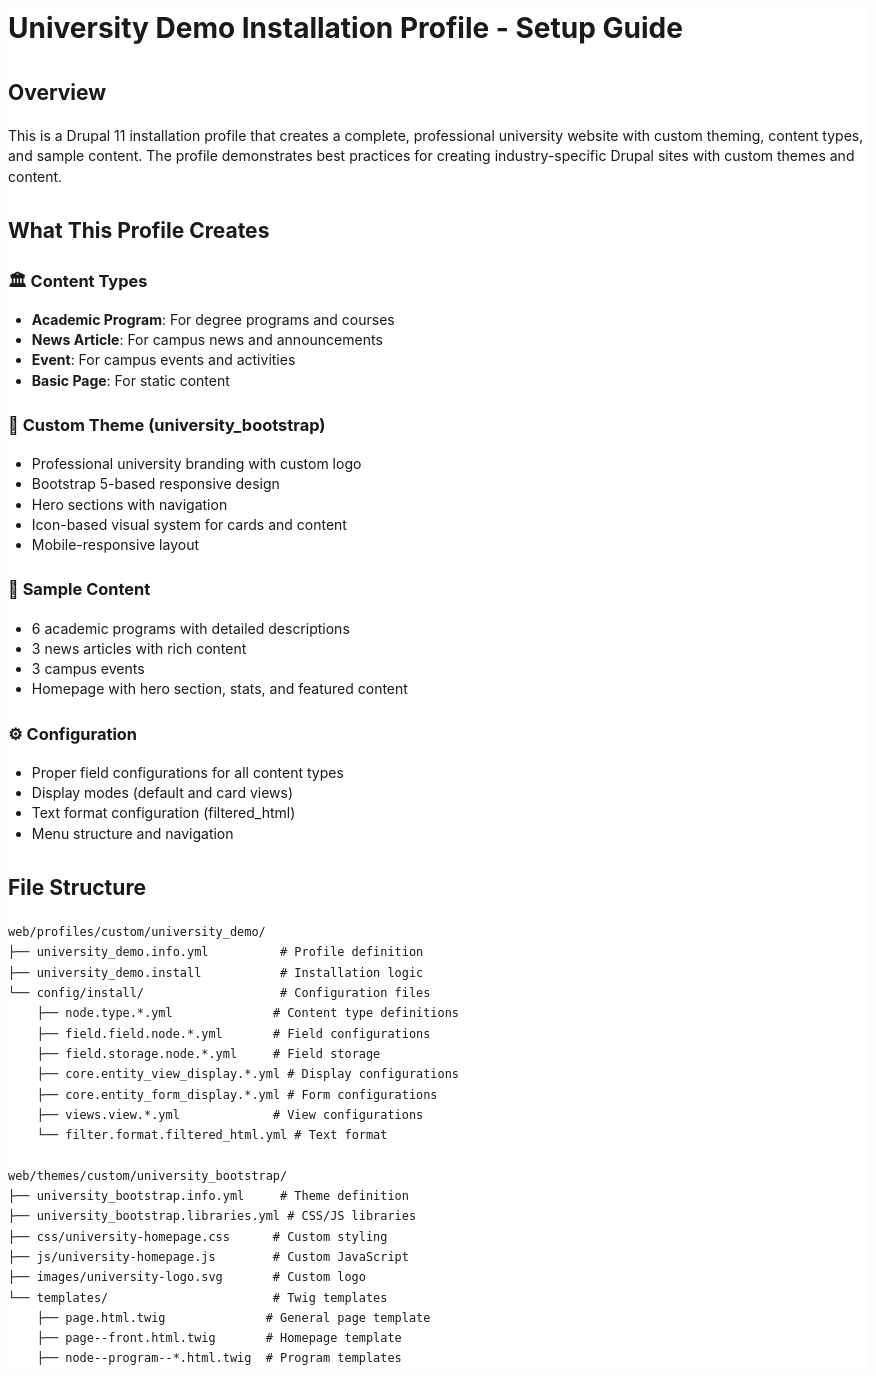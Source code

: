 # University Demo Installation Profile - Setup Guide

## Overview

This is a Drupal 11 installation profile that creates a complete, professional university website with custom theming, content types, and sample content. The profile demonstrates best practices for creating industry-specific Drupal sites with custom themes and content.

## What This Profile Creates

### 🏛️ **Content Types**
- **Academic Program**: For degree programs and courses
- **News Article**: For campus news and announcements  
- **Event**: For campus events and activities
- **Basic Page**: For static content

### 🎨 **Custom Theme (university_bootstrap)**
- Professional university branding with custom logo
- Bootstrap 5-based responsive design
- Hero sections with navigation
- Icon-based visual system for cards and content
- Mobile-responsive layout

### 📄 **Sample Content**
- 6 academic programs with detailed descriptions
- 3 news articles with rich content
- 3 campus events
- Homepage with hero section, stats, and featured content

### ⚙️ **Configuration**
- Proper field configurations for all content types
- Display modes (default and card views)
- Text format configuration (filtered_html)
- Menu structure and navigation

## File Structure

```
web/profiles/custom/university_demo/
├── university_demo.info.yml          # Profile definition
├── university_demo.install           # Installation logic
└── config/install/                   # Configuration files
    ├── node.type.*.yml              # Content type definitions
    ├── field.field.node.*.yml       # Field configurations
    ├── field.storage.node.*.yml     # Field storage
    ├── core.entity_view_display.*.yml # Display configurations
    ├── core.entity_form_display.*.yml # Form configurations
    ├── views.view.*.yml             # View configurations
    └── filter.format.filtered_html.yml # Text format

web/themes/custom/university_bootstrap/
├── university_bootstrap.info.yml     # Theme definition
├── university_bootstrap.libraries.yml # CSS/JS libraries
├── css/university-homepage.css      # Custom styling
├── js/university-homepage.js        # Custom JavaScript
├── images/university-logo.svg       # Custom logo
└── templates/                       # Twig templates
    ├── page.html.twig              # General page template
    ├── page--front.html.twig       # Homepage template
    ├── node--program--*.html.twig  # Program templates
```